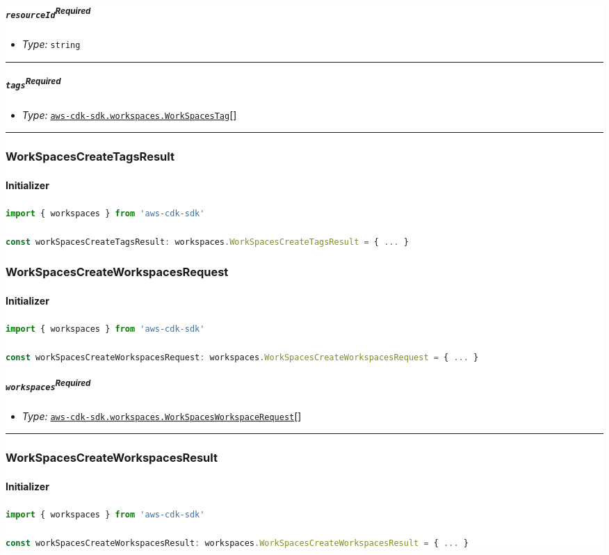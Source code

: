 ##### `resourceId`<sup>Required</sup> <a name="aws-cdk-sdk.workspaces.WorkSpacesCreateTagsRequest.property.resourceId"></a>

- *Type:* `string`

---

##### `tags`<sup>Required</sup> <a name="aws-cdk-sdk.workspaces.WorkSpacesCreateTagsRequest.property.tags"></a>

- *Type:* [`aws-cdk-sdk.workspaces.WorkSpacesTag`](#aws-cdk-sdk.workspaces.WorkSpacesTag)[]

---

### WorkSpacesCreateTagsResult <a name="aws-cdk-sdk.workspaces.WorkSpacesCreateTagsResult"></a>

#### Initializer <a name="[object Object].Initializer"></a>

```typescript
import { workspaces } from 'aws-cdk-sdk'

const workSpacesCreateTagsResult: workspaces.WorkSpacesCreateTagsResult = { ... }
```

### WorkSpacesCreateWorkspacesRequest <a name="aws-cdk-sdk.workspaces.WorkSpacesCreateWorkspacesRequest"></a>

#### Initializer <a name="[object Object].Initializer"></a>

```typescript
import { workspaces } from 'aws-cdk-sdk'

const workSpacesCreateWorkspacesRequest: workspaces.WorkSpacesCreateWorkspacesRequest = { ... }
```

##### `workspaces`<sup>Required</sup> <a name="aws-cdk-sdk.workspaces.WorkSpacesCreateWorkspacesRequest.property.workspaces"></a>

- *Type:* [`aws-cdk-sdk.workspaces.WorkSpacesWorkspaceRequest`](#aws-cdk-sdk.workspaces.WorkSpacesWorkspaceRequest)[]

---

### WorkSpacesCreateWorkspacesResult <a name="aws-cdk-sdk.workspaces.WorkSpacesCreateWorkspacesResult"></a>

#### Initializer <a name="[object Object].Initializer"></a>

```typescript
import { workspaces } from 'aws-cdk-sdk'

const workSpacesCreateWorkspacesResult: workspaces.WorkSpacesCreateWorkspacesResult = { ... }
```
